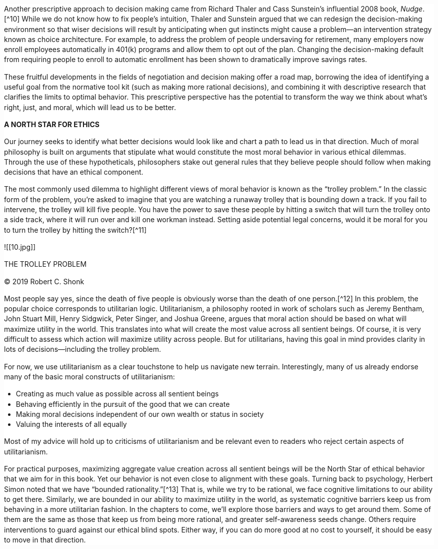 Another prescriptive approach to decision making came from Richard Thaler and Cass Sunstein’s influential 2008 book, _Nudge_.[^10] While we do not know how to fix people’s intuition, Thaler and Sunstein argued that we can redesign the decision-making environment so that wiser decisions will result by anticipating when gut instincts might cause a problem—an intervention strategy known as choice architecture. For example, to address the problem of people undersaving for retirement, many employers now enroll employees automatically in 401(k) programs and allow them to opt out of the plan. Changing the decision-making default from requiring people to enroll to automatic enrollment has been shown to dramatically improve savings rates.

These fruitful developments in the fields of negotiation and decision making offer a road map, borrowing the idea of identifying a useful goal from the normative tool kit (such as making more rational decisions), and combining it with descriptive research that clarifies the limits to optimal behavior. This prescriptive perspective has the potential to transform the way we think about what’s right, just, and moral, which will lead us to be better.

**A NORTH STAR FOR ETHICS**

Our journey seeks to identify what better decisions would look like and chart a path to lead us in that direction. Much of moral philosophy is built on arguments that stipulate what would constitute the most moral behavior in various ethical dilemmas. Through the use of these hypotheticals, philosophers stake out general rules that they believe people should follow when making decisions that have an ethical component.

The most commonly used dilemma to highlight different views of moral behavior is known as the “trolley problem.” In the classic form of the problem, you’re asked to imagine that you are watching a runaway trolley that is bounding down a track. If you fail to intervene, the trolley will kill five people. You have the power to save these people by hitting a switch that will turn the trolley onto a side track, where it will run over and kill one workman instead. Setting aside potential legal concerns, would it be moral for you to turn the trolley by hitting the switch?[^11]

![[10.jpg]]

THE TROLLEY PROBLEM

© 2019 Robert C. Shonk

Most people say yes, since the death of five people is obviously worse than the death of one person.[^12] In this problem, the popular choice corresponds to utilitarian logic. Utilitarianism, a philosophy rooted in work of scholars such as Jeremy Bentham, John Stuart Mill, Henry Sidgwick, Peter Singer, and Joshua Greene, argues that moral action should be based on what will maximize utility in the world. This translates into what will create the most value across all sentient beings. Of course, it is very difficult to assess which action will maximize utility across people. But for utilitarians, having this goal in mind provides clarity in lots of decisions—including the trolley problem.

For now, we use utilitarianism as a clear touchstone to help us navigate new terrain. Interestingly, many of us already endorse many of the basic moral constructs of utilitarianism:

- Creating as much value as possible across all sentient beings
- Behaving efficiently in the pursuit of the good that we can create
- Making moral decisions independent of our own wealth or status in society
- Valuing the interests of all equally

Most of my advice will hold up to criticisms of utilitarianism and be relevant even to readers who reject certain aspects of utilitarianism.

For practical purposes, maximizing aggregate value creation across all sentient beings will be the North Star of ethical behavior that we aim for in this book. Yet our behavior is not even close to alignment with these goals. Turning back to psychology, Herbert Simon noted that we have “bounded rationality.”[^13] That is, while we try to be rational, we face cognitive limitations to our ability to get there. Similarly, we are bounded in our ability to maximize utility in the world, as systematic cognitive barriers keep us from behaving in a more utilitarian fashion. In the chapters to come, we’ll explore those barriers and ways to get around them. Some of them are the same as those that keep us from being more rational, and greater self-awareness seeds change. Others require interventions to guard against our ethical blind spots. Either way, if you can do more good at no cost to yourself, it should be easy to move in that direction.
